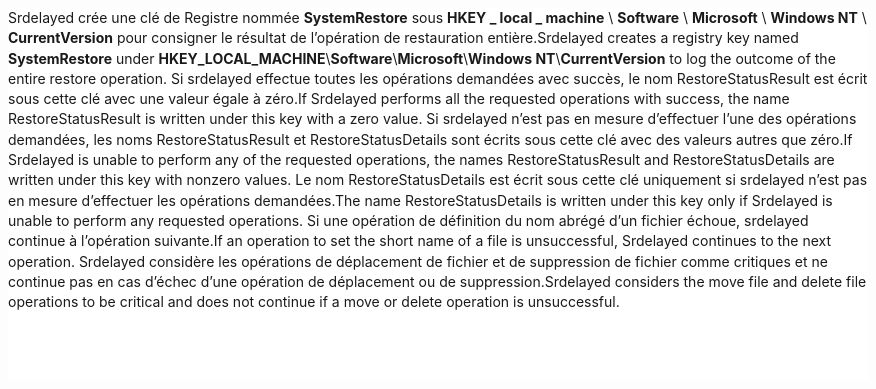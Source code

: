 <span data-ttu-id="36833-199">Srdelayed crée une clé de Registre nommée **SystemRestore** sous **HKEY \_ local \_ machine** \\ **Software** \\ **Microsoft** \\ **Windows NT** \\ **CurrentVersion** pour consigner le résultat de l’opération de restauration entière.</span><span class="sxs-lookup"><span data-stu-id="36833-199">Srdelayed creates a registry key named **SystemRestore** under **HKEY\_LOCAL\_MACHINE**\\**Software**\\**Microsoft**\\**Windows NT**\\**CurrentVersion** to log the outcome of the entire restore operation.</span></span> <span data-ttu-id="36833-200">Si srdelayed effectue toutes les opérations demandées avec succès, le nom RestoreStatusResult est écrit sous cette clé avec une valeur égale à zéro.</span><span class="sxs-lookup"><span data-stu-id="36833-200">If Srdelayed performs all the requested operations with success, the name RestoreStatusResult is written under this key with a zero value.</span></span> <span data-ttu-id="36833-201">Si srdelayed n’est pas en mesure d’effectuer l’une des opérations demandées, les noms RestoreStatusResult et RestoreStatusDetails sont écrits sous cette clé avec des valeurs autres que zéro.</span><span class="sxs-lookup"><span data-stu-id="36833-201">If Srdelayed is unable to perform any of the requested operations, the names RestoreStatusResult and RestoreStatusDetails are written under this key with nonzero values.</span></span> <span data-ttu-id="36833-202">Le nom RestoreStatusDetails est écrit sous cette clé uniquement si srdelayed n’est pas en mesure d’effectuer les opérations demandées.</span><span class="sxs-lookup"><span data-stu-id="36833-202">The name RestoreStatusDetails is written under this key only if Srdelayed is unable to perform any requested operations.</span></span> <span data-ttu-id="36833-203">Si une opération de définition du nom abrégé d’un fichier échoue, srdelayed continue à l’opération suivante.</span><span class="sxs-lookup"><span data-stu-id="36833-203">If an operation to set the short name of a file is unsuccessful, Srdelayed continues to the next operation.</span></span> <span data-ttu-id="36833-204">Srdelayed considère les opérations de déplacement de fichier et de suppression de fichier comme critiques et ne continue pas en cas d’échec d’une opération de déplacement ou de suppression.</span><span class="sxs-lookup"><span data-stu-id="36833-204">Srdelayed considers the move file and delete file operations to be critical and does not continue if a move or delete operation is unsuccessful.</span></span>

 

 